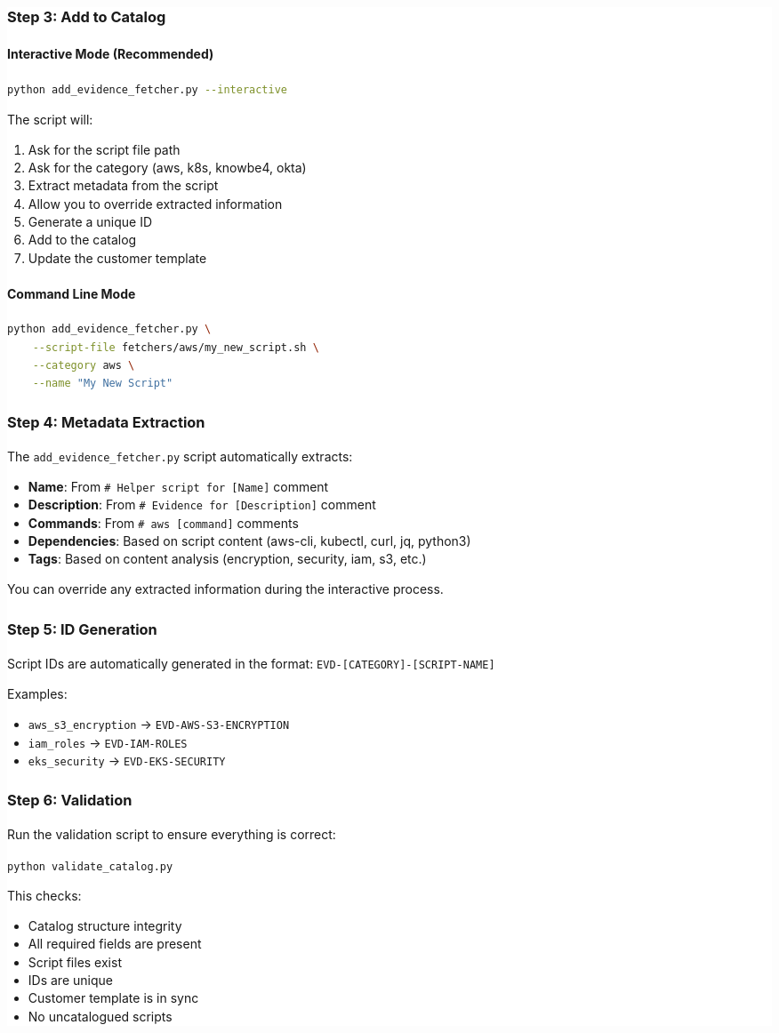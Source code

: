 ### Step 3: Add to Catalog

#### Interactive Mode (Recommended)
```bash
python add_evidence_fetcher.py --interactive
```

The script will:
1. Ask for the script file path
2. Ask for the category (aws, k8s, knowbe4, okta)
3. Extract metadata from the script
4. Allow you to override extracted information
5. Generate a unique ID
6. Add to the catalog
7. Update the customer template

#### Command Line Mode
```bash
python add_evidence_fetcher.py \
    --script-file fetchers/aws/my_new_script.sh \
    --category aws \
    --name "My New Script"
```

### Step 4: Metadata Extraction

The `add_evidence_fetcher.py` script automatically extracts:
- **Name**: From `# Helper script for [Name]` comment
- **Description**: From `# Evidence for [Description]` comment
- **Commands**: From `# aws [command]` comments
- **Dependencies**: Based on script content (aws-cli, kubectl, curl, jq, python3)
- **Tags**: Based on content analysis (encryption, security, iam, s3, etc.)

You can override any extracted information during the interactive process.

### Step 5: ID Generation

Script IDs are automatically generated in the format: `EVD-[CATEGORY]-[SCRIPT-NAME]`

Examples:
- `aws_s3_encryption` → `EVD-AWS-S3-ENCRYPTION`
- `iam_roles` → `EVD-IAM-ROLES`
- `eks_security` → `EVD-EKS-SECURITY`

### Step 6: Validation

Run the validation script to ensure everything is correct:
```bash
python validate_catalog.py
```

This checks:
- Catalog structure integrity
- All required fields are present
- Script files exist
- IDs are unique
- Customer template is in sync
- No uncatalogued scripts
